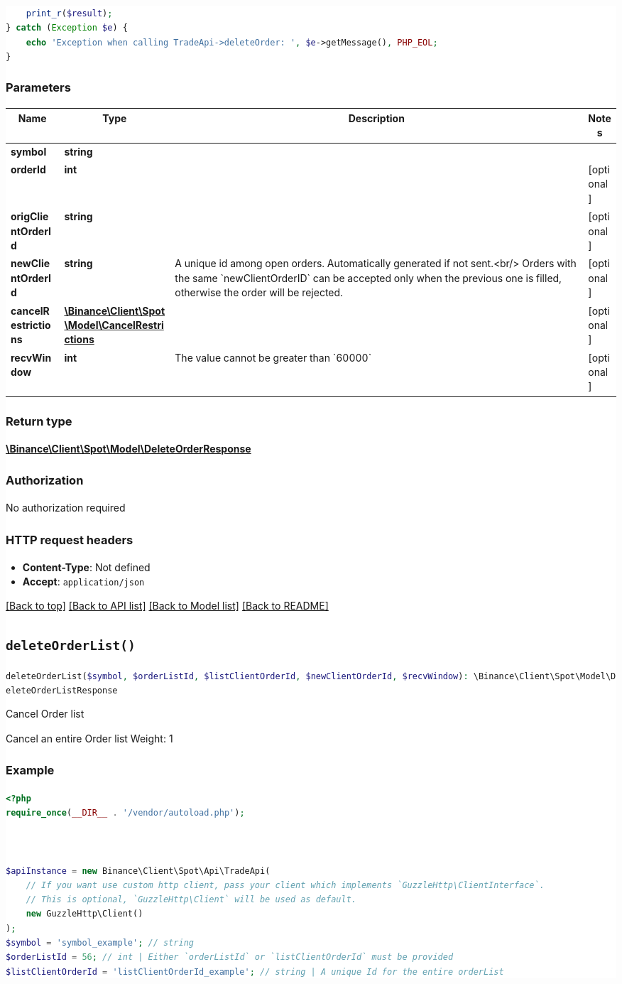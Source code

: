```php
    print_r($result);
} catch (Exception $e) {
    echo 'Exception when calling TradeApi->deleteOrder: ', $e->getMessage(), PHP_EOL;
}
```

### Parameters

| Name | Type | Description  | Notes |
| ------------- | ------------- | ------------- | ------------- |
| **symbol** | **string**|  | |
| **orderId** | **int**|  | [optional] |
| **origClientOrderId** | **string**|  | [optional] |
| **newClientOrderId** | **string**| A unique id among open orders. Automatically generated if not sent.&lt;br/&gt; Orders with the same &#x60;newClientOrderID&#x60; can be accepted only when the previous one is filled, otherwise the order will be rejected. | [optional] |
| **cancelRestrictions** | [**\Binance\Client\Spot\Model\CancelRestrictions**](../Model/.md)|  | [optional] |
| **recvWindow** | **int**| The value cannot be greater than &#x60;60000&#x60; | [optional] |

### Return type

[**\Binance\Client\Spot\Model\DeleteOrderResponse**](../Model/DeleteOrderResponse.md)

### Authorization

No authorization required

### HTTP request headers

- **Content-Type**: Not defined
- **Accept**: `application/json`

[[Back to top]](#) [[Back to API list]](../../README.md#endpoints)
[[Back to Model list]](../../README.md#models)
[[Back to README]](../../README.md)

## `deleteOrderList()`

```php
deleteOrderList($symbol, $orderListId, $listClientOrderId, $newClientOrderId, $recvWindow): \Binance\Client\Spot\Model\DeleteOrderListResponse
```

Cancel Order list

Cancel an entire Order list Weight: 1

### Example

```php
<?php
require_once(__DIR__ . '/vendor/autoload.php');



$apiInstance = new Binance\Client\Spot\Api\TradeApi(
    // If you want use custom http client, pass your client which implements `GuzzleHttp\ClientInterface`.
    // This is optional, `GuzzleHttp\Client` will be used as default.
    new GuzzleHttp\Client()
);
$symbol = 'symbol_example'; // string
$orderListId = 56; // int | Either `orderListId` or `listClientOrderId` must be provided
$listClientOrderId = 'listClientOrderId_example'; // string | A unique Id for the entire orderList
```
